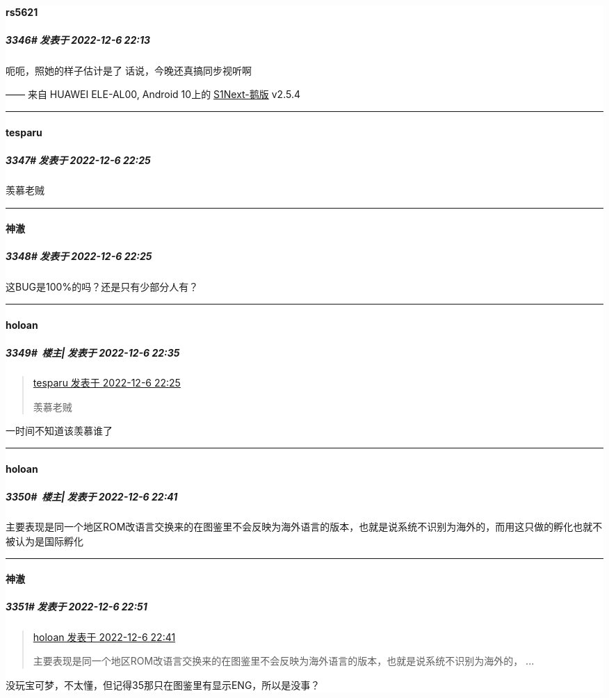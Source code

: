 ####  rs5621  
##### 3346#       发表于 2022-12-6 22:13

呃呃，照她的样子估计是了
话说，今晚还真搞同步视听啊

—— 来自 HUAWEI ELE-AL00, Android 10上的 [S1Next-鹅版](https://github.com/ykrank/S1-Next/releases) v2.5.4



*****

####  tesparu  
##### 3347#       发表于 2022-12-6 22:25

羡慕老贼

*****

####  神澈  
##### 3348#       发表于 2022-12-6 22:25

这BUG是100%的吗？还是只有少部分人有？



*****

####  holoan  
##### 3349#         楼主| 发表于 2022-12-6 22:35

<blockquote><a href="httphttps://bbs.saraba1st.com/2b/forum.php?mod=redirect&amp;goto=findpost&amp;pid=58804961&amp;ptid=2086637" target="_blank">tesparu 发表于 2022-12-6 22:25</a>

羡慕老贼</blockquote>
一时间不知道该羡慕谁了



*****

####  holoan  
##### 3350#         楼主| 发表于 2022-12-6 22:41

主要表现是同一个地区ROM改语言交换来的在图鉴里不会反映为海外语言的版本，也就是说系统不识别为海外的，而用这只做的孵化也就不被认为是国际孵化



*****

####  神澈  
##### 3351#       发表于 2022-12-6 22:51

<blockquote><a href="httphttps://bbs.saraba1st.com/2b/forum.php?mod=redirect&amp;goto=findpost&amp;pid=58805195&amp;ptid=2086637" target="_blank">holoan 发表于 2022-12-6 22:41</a>

主要表现是同一个地区ROM改语言交换来的在图鉴里不会反映为海外语言的版本，也就是说系统不识别为海外的， ...</blockquote>
没玩宝可梦，不太懂，但记得35那只在图鉴里有显示ENG，所以是没事？
